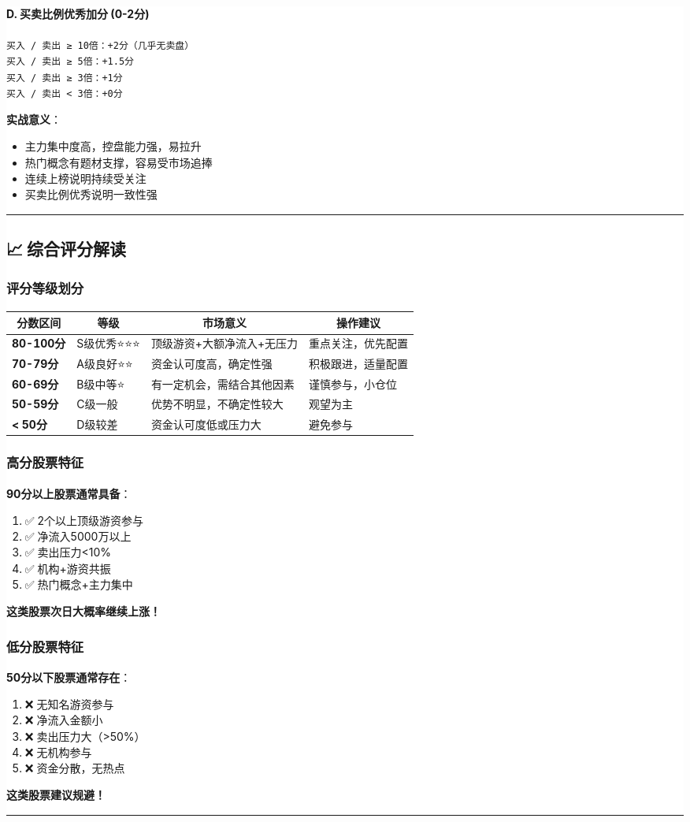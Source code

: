 #### D. 买卖比例优秀加分 (0-2分)
```
买入 / 卖出 ≥ 10倍：+2分（几乎无卖盘）
买入 / 卖出 ≥ 5倍：+1.5分
买入 / 卖出 ≥ 3倍：+1分
买入 / 卖出 < 3倍：+0分
```

**实战意义**：
- 主力集中度高，控盘能力强，易拉升
- 热门概念有题材支撑，容易受市场追捧
- 连续上榜说明持续受关注
- 买卖比例优秀说明一致性强

---

## 📈 综合评分解读

### 评分等级划分

| 分数区间 | 等级 | 市场意义 | 操作建议 |
|---------|------|---------|---------|
| **80-100分** | S级优秀⭐⭐⭐ | 顶级游资+大额净流入+无压力 | 重点关注，优先配置 |
| **70-79分** | A级良好⭐⭐ | 资金认可度高，确定性强 | 积极跟进，适量配置 |
| **60-69分** | B级中等⭐ | 有一定机会，需结合其他因素 | 谨慎参与，小仓位 |
| **50-59分** | C级一般 | 优势不明显，不确定性较大 | 观望为主 |
| **< 50分** | D级较差 | 资金认可度低或压力大 | 避免参与 |

### 高分股票特征

**90分以上股票通常具备**：
1. ✅ 2个以上顶级游资参与
2. ✅ 净流入5000万以上
3. ✅ 卖出压力<10%
4. ✅ 机构+游资共振
5. ✅ 热门概念+主力集中

**这类股票次日大概率继续上涨！**

### 低分股票特征

**50分以下股票通常存在**：
1. ❌ 无知名游资参与
2. ❌ 净流入金额小
3. ❌ 卖出压力大（>50%）
4. ❌ 无机构参与
5. ❌ 资金分散，无热点

**这类股票建议规避！**

---